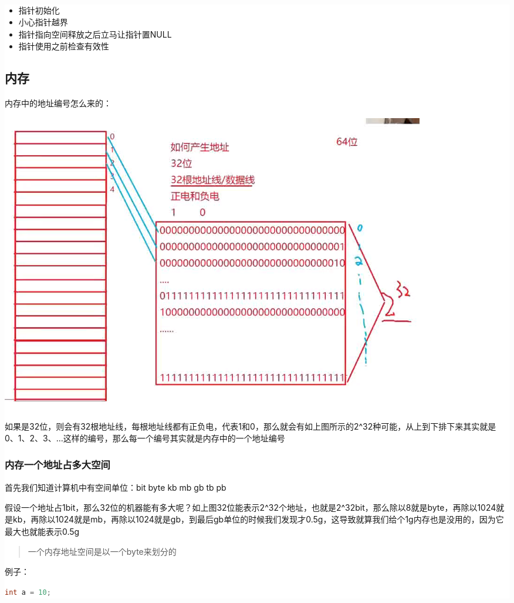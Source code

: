 - 指针初始化
- 小心指针越界
- 指针指向空间释放之后立马让指针置NULL
- 指针使用之前检查有效性

## 内存

内存中的地址编号怎么来的：

![image-20210211100637687](c语言.assets/image-20210211100637687.png)

如果是32位，则会有32根地址线，每根地址线都有正负电，代表1和0，那么就会有如上图所示的2^32种可能，从上到下排下来其实就是0、1、2、3、...这样的编号，那么每一个编号其实就是内存中的一个地址编号

### 内存一个地址占多大空间

首先我们知道计算机中有空间单位：bit byte kb mb gb tb pb

假设一个地址占1bit，那么32位的机器能有多大呢？如上图32位能表示2^32个地址，也就是2^32bit，那么除以8就是byte，再除以1024就是kb，再除以1024就是mb，再除以1024就是gb，到最后gb单位的时候我们发现才0.5g，这导致就算我们给个1g内存也是没用的，因为它最大也就能表示0.5g

> 一个内存地址空间是以一个byte来划分的

例子：

```c
int a = 10;
```
